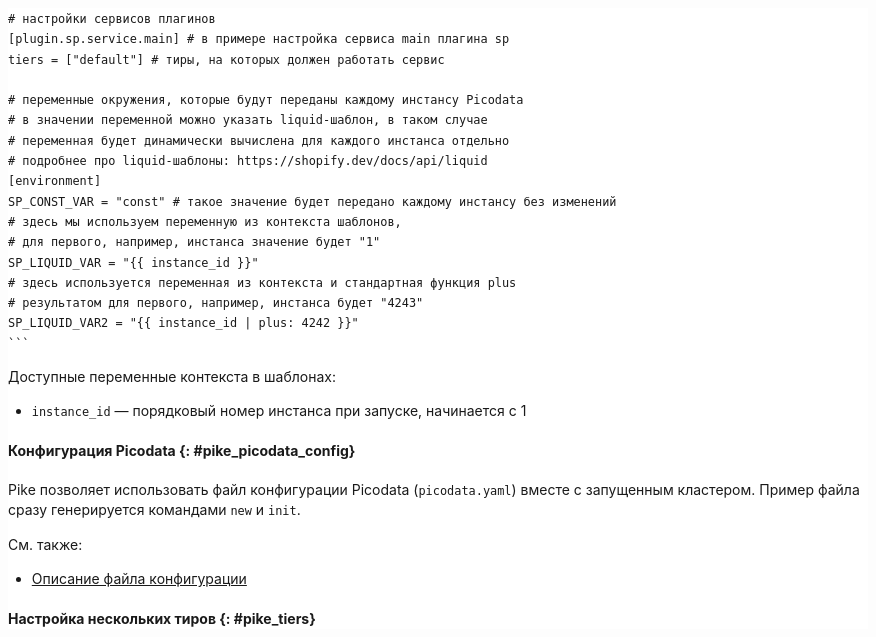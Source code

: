     # настройки сервисов плагинов
    [plugin.sp.service.main] # в примере настройка сервиса main плагина sp
    tiers = ["default"] # тиры, на которых должен работать сервис

    # переменные окружения, которые будут переданы каждому инстансу Picodata
    # в значении переменной можно указать liquid-шаблон, в таком случае
    # переменная будет динамически вычислена для каждого инстанса отдельно
    # подробнее про liquid-шаблоны: https://shopify.dev/docs/api/liquid
    [environment]
    SP_CONST_VAR = "const" # такое значение будет передано каждому инстансу без изменений
    # здесь мы используем переменную из контекста шаблонов,
    # для первого, например, инстанса значение будет "1"
    SP_LIQUID_VAR = "{{ instance_id }}"
    # здесь используется переменная из контекста и стандартная функция plus
    # результатом для первого, например, инстанса будет "4243"
    SP_LIQUID_VAR2 = "{{ instance_id | plus: 4242 }}"
    ```

Доступные переменные контекста в шаблонах:

- `instance_id` — порядковый номер инстанса при запуске, начинается с 1

#### Конфигурация Picodata {: #pike_picodata_config}

Pike позволяет использовать файл конфигурации Picodata (`picodata.yaml`)
вместе с запущенным кластером. Пример файла сразу генерируется командами
`new` и `init`.

См. также:

- [Описание файла конфигурации](../reference/config.md)


#### Настройка нескольких тиров {: #pike_tiers}


[plugin]: ../overview/glossary.md#plugin
[service]: ../overview/glossary.md#service
[manifest]: ../overview/glossary.md#manifest
[migration]: ../overview/glossary.md#migration
[plugin_path]: ../overview/glossary.md#plugin_path
[крейт для Cargо]: https://crates.io/crates/picodata-pike
[Pike]: https://github.com/picodata/pike
[инстансов]: ../overview/glossary.md#instance